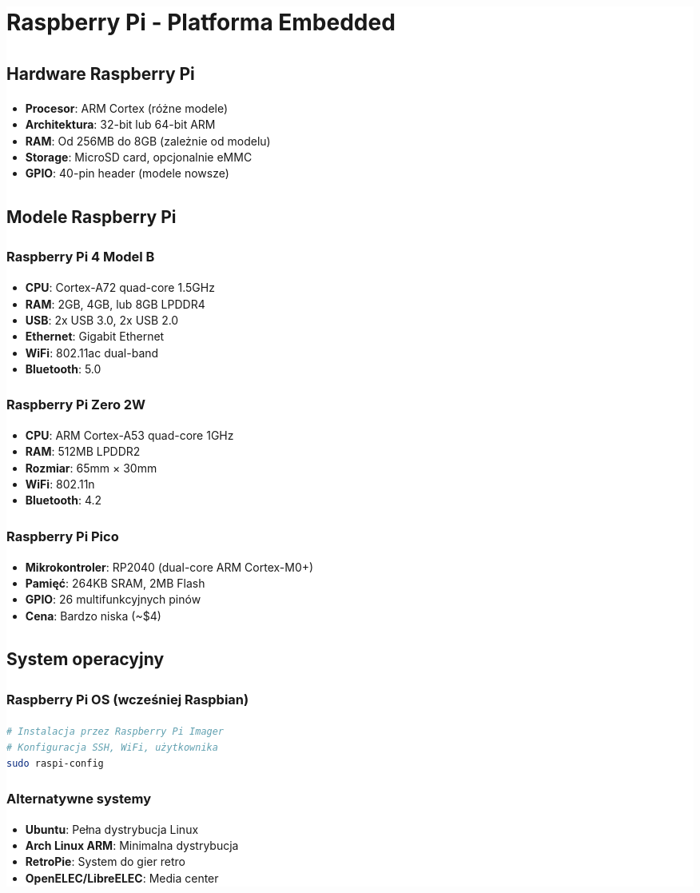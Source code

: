 # Raspberry Pi - Platforma Embedded

## Hardware Raspberry Pi
- **Procesor**: ARM Cortex (różne modele)
- **Architektura**: 32-bit lub 64-bit ARM
- **RAM**: Od 256MB do 8GB (zależnie od modelu)
- **Storage**: MicroSD card, opcjonalnie eMMC
- **GPIO**: 40-pin header (modele nowsze)

## Modele Raspberry Pi

### Raspberry Pi 4 Model B
- **CPU**: Cortex-A72 quad-core 1.5GHz
- **RAM**: 2GB, 4GB, lub 8GB LPDDR4
- **USB**: 2x USB 3.0, 2x USB 2.0
- **Ethernet**: Gigabit Ethernet
- **WiFi**: 802.11ac dual-band
- **Bluetooth**: 5.0

### Raspberry Pi Zero 2W
- **CPU**: ARM Cortex-A53 quad-core 1GHz
- **RAM**: 512MB LPDDR2
- **Rozmiar**: 65mm × 30mm
- **WiFi**: 802.11n
- **Bluetooth**: 4.2

### Raspberry Pi Pico
- **Mikrokontroler**: RP2040 (dual-core ARM Cortex-M0+)
- **Pamięć**: 264KB SRAM, 2MB Flash
- **GPIO**: 26 multifunkcyjnych pinów
- **Cena**: Bardzo niska (~$4)

## System operacyjny

### Raspberry Pi OS (wcześniej Raspbian)
```bash
# Instalacja przez Raspberry Pi Imager
# Konfiguracja SSH, WiFi, użytkownika
sudo raspi-config
```

### Alternatywne systemy
- **Ubuntu**: Pełna dystrybucja Linux
- **Arch Linux ARM**: Minimalna dystrybucja
- **RetroPie**: System do gier retro
- **OpenELEC/LibreELEC**: Media center
